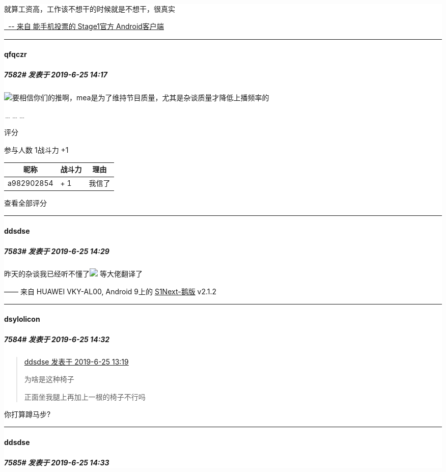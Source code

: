 就算工资高，工作该不想干的时候就是不想干，很真实

[  -- 来自 能手机投票的 Stage1官方 Android客户端](https://www.coolapk.com/apk/140634)


-----

####  qfqczr  
##### 7582#       发表于 2019-6-25 14:17


<img src="https://static.saraba1st.com/image/smiley/face2017/072.png" referrerpolicy="no-referrer">要相信你们的推啊，mea是为了维持节目质量，尤其是杂谈质量才降低上播频率的


﹍﹍﹍

评分


 参与人数 1战斗力 +1

|昵称|战斗力|理由|
|----|---|---|
| a982902854| + 1|我信了|


查看全部评分


-----

####  ddsdse  
##### 7583#       发表于 2019-6-25 14:29


昨天的杂谈我已经听不懂了<img src="https://static.saraba1st.com/image/smiley/face2017/083.png" referrerpolicy="no-referrer">
等大佬翻译了

—— 来自 HUAWEI VKY-AL00, Android 9上的 [S1Next-鹅版](https://github.com/ykrank/S1-Next/releases) v2.1.2


-----

####  dsylolicon  
##### 7584#       发表于 2019-6-25 14:32


<blockquote><a href="httphttps://bbs.saraba1st.com/2b/forum.php?mod=redirect&amp;goto=findpost&amp;pid=44267609&amp;ptid=1839962" target="_blank">ddsdse 发表于 2019-6-25 13:19</a>

为啥是这种椅子 

正面坐我腿上再加上一根的椅子不行吗</blockquote>
你打算蹲马步?


-----

####  ddsdse  
##### 7585#       发表于 2019-6-25 14:33

